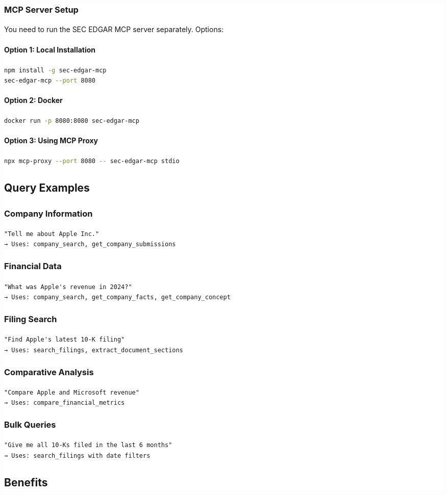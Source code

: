 ### MCP Server Setup

You need to run the SEC EDGAR MCP server separately. Options:

#### Option 1: Local Installation
```bash
npm install -g sec-edgar-mcp
sec-edgar-mcp --port 8080
```

#### Option 2: Docker
```bash
docker run -p 8080:8080 sec-edgar-mcp
```

#### Option 3: Using MCP Proxy
```bash
npx mcp-proxy --port 8080 -- sec-edgar-mcp stdio
```

## Query Examples

### Company Information
```
"Tell me about Apple Inc."
→ Uses: company_search, get_company_submissions
```

### Financial Data  
```
"What was Apple's revenue in 2024?"
→ Uses: company_search, get_company_facts, get_company_concept
```

### Filing Search
```
"Find Apple's latest 10-K filing"
→ Uses: search_filings, extract_document_sections
```

### Comparative Analysis
```
"Compare Apple and Microsoft revenue"
→ Uses: compare_financial_metrics
```

### Bulk Queries
```
"Give me all 10-Ks filed in the last 6 months"
→ Uses: search_filings with date filters
```

## Benefits
